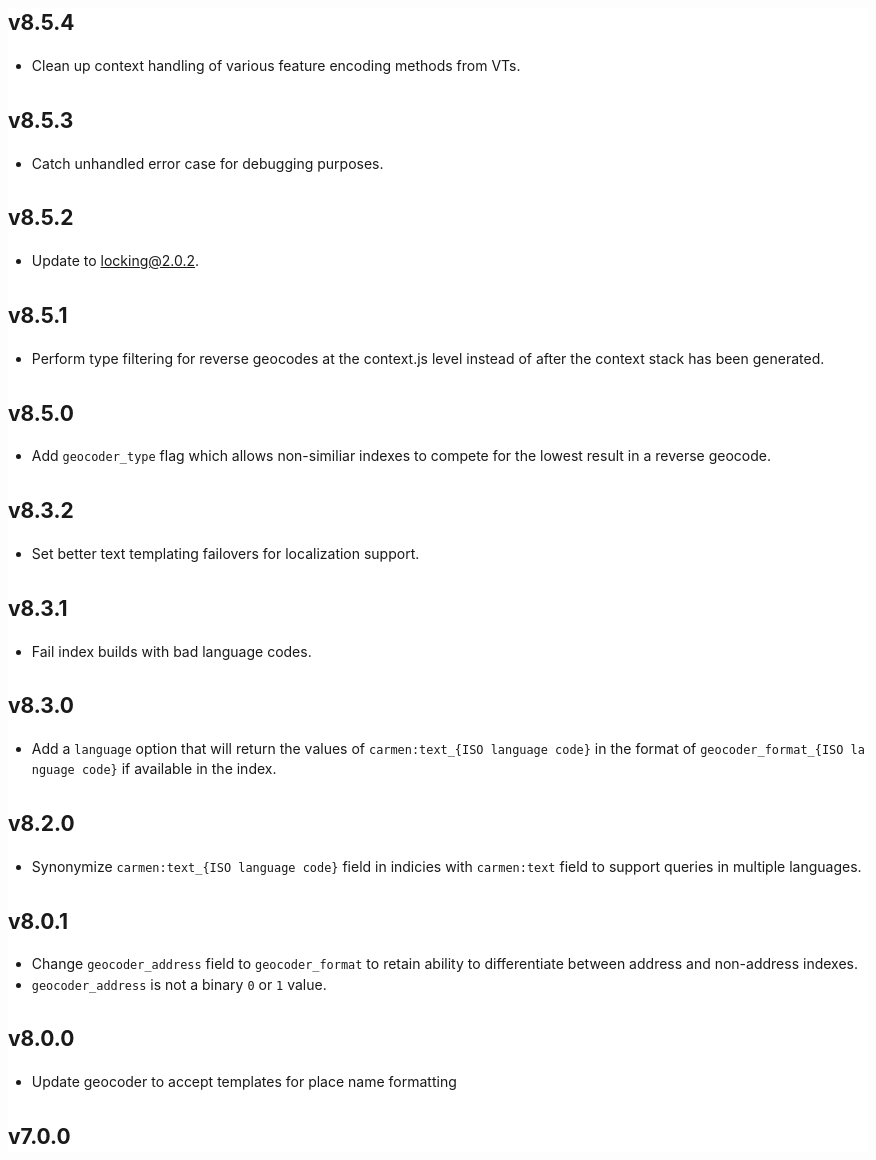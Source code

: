 ## v8.5.4

- Clean up context handling of various feature encoding methods from VTs.

## v8.5.3

- Catch unhandled error case for debugging purposes.

## v8.5.2

- Update to locking@2.0.2.

## v8.5.1

- Perform type filtering for reverse geocodes at the context.js level instead of after the context stack has been generated.

## v8.5.0

- Add `geocoder_type` flag which allows non-similiar indexes to compete for the lowest result in a reverse geocode.

## v8.3.2
- Set better text templating failovers for localization support.

## v8.3.1
- Fail index builds with bad language codes.

## v8.3.0
- Add a `language` option that will return the values of `carmen:text_{ISO language code}` in the format of `geocoder_format_{ISO language code}` if available in the index.

## v8.2.0
- Synonymize `carmen:text_{ISO language code}` field in indicies with `carmen:text` field to support queries in multiple languages.

## v8.0.1

- Change `geocoder_address` field to `geocoder_format` to retain ability to differentiate between address and non-address indexes.
- `geocoder_address` is not a binary `0` or `1` value.

## v8.0.0

- Update geocoder to accept templates for place name formatting

## v7.0.0
